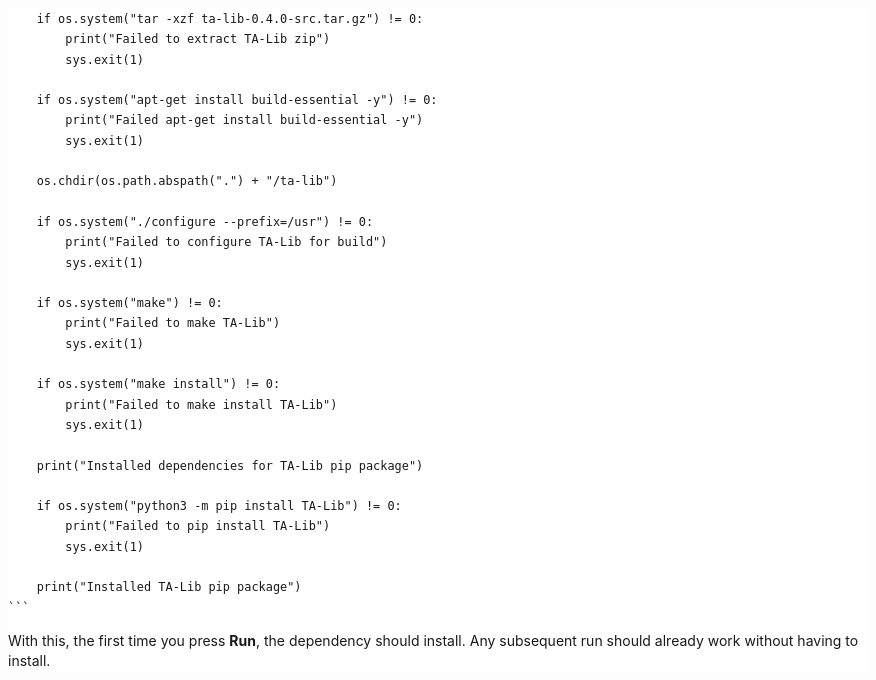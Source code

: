         if os.system("tar -xzf ta-lib-0.4.0-src.tar.gz") != 0:
            print("Failed to extract TA-Lib zip")
            sys.exit(1)
    
        if os.system("apt-get install build-essential -y") != 0:
            print("Failed apt-get install build-essential -y")
            sys.exit(1)
    
        os.chdir(os.path.abspath(".") + "/ta-lib")
    
        if os.system("./configure --prefix=/usr") != 0:
            print("Failed to configure TA-Lib for build")
            sys.exit(1)
    
        if os.system("make") != 0:
            print("Failed to make TA-Lib")
            sys.exit(1)
    
        if os.system("make install") != 0:
            print("Failed to make install TA-Lib")
            sys.exit(1)
    
        print("Installed dependencies for TA-Lib pip package")
    
        if os.system("python3 -m pip install TA-Lib") != 0:
            print("Failed to pip install TA-Lib")
            sys.exit(1)
    
        print("Installed TA-Lib pip package")
    ```



With this, the first time you press **Run**, the dependency should
install. Any subsequent run should already work without having to
install.
